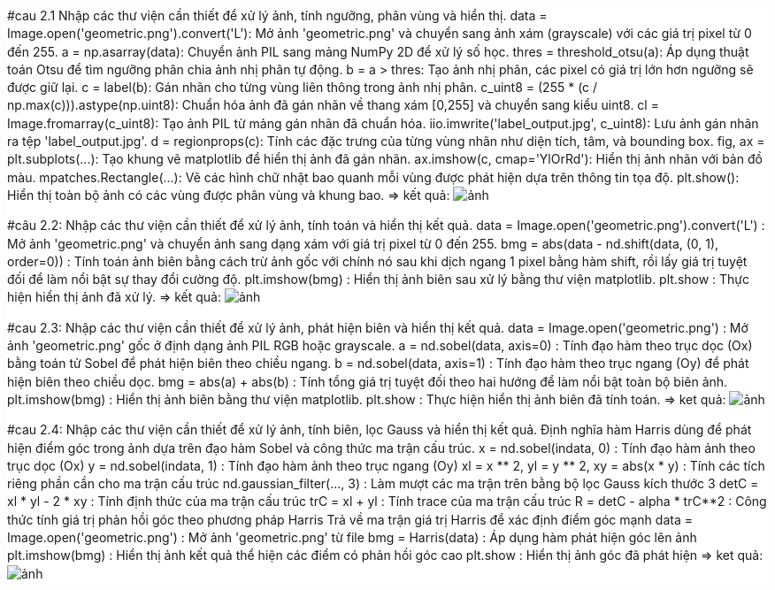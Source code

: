 #cau 2.1 
Nhập các thư viện cần thiết để xử lý ảnh, tính ngưỡng, phân vùng và hiển thị.
data = Image.open('geometric.png').convert('L'): Mở ảnh 'geometric.png' và chuyển sang ảnh xám (grayscale) với các giá trị pixel từ 0 đến 255.
a = np.asarray(data): Chuyển ảnh PIL sang mảng NumPy 2D để xử lý số học.
thres = threshold_otsu(a): Áp dụng thuật toán Otsu để tìm ngưỡng phân chia ảnh nhị phân tự động.
b = a > thres: Tạo ảnh nhị phân, các pixel có giá trị lớn hơn ngưỡng sẽ được giữ lại.
c = label(b): Gán nhãn cho từng vùng liên thông trong ảnh nhị phân.
c_uint8 = (255 * (c / np.max(c))).astype(np.uint8): Chuẩn hóa ảnh đã gán nhãn về thang xám [0,255] và chuyển sang kiểu uint8.
cl = Image.fromarray(c_uint8): Tạo ảnh PIL từ mảng gán nhãn đã chuẩn hóa.
iio.imwrite('label_output.jpg', c_uint8): Lưu ảnh gán nhãn ra tệp 'label_output.jpg'.
d = regionprops(c): Tính các đặc trưng của từng vùng nhãn như diện tích, tâm, và bounding box.
fig, ax = plt.subplots(...): Tạo khung vẽ matplotlib để hiển thị ảnh đã gán nhãn.
ax.imshow(c, cmap='YlOrRd'): Hiển thị ảnh nhãn với bản đồ màu.
mpatches.Rectangle(...): Vẽ các hình chữ nhật bao quanh mỗi vùng được phát hiện dựa trên thông tin tọa độ.
plt.show(): Hiển thị toàn bộ ảnh có các vùng được phân vùng và khung bao.
=> kết quả: <img width="1631" height="854" alt="ảnh" src="https://github.com/user-attachments/assets/ea7bdeb6-b729-46ff-bfc6-d39195f579bc" />


#câu 2.2:
Nhập các thư viện cần thiết để xử lý ảnh, tính toán và hiển thị kết quả.
data = Image.open('geometric.png').convert('L') : Mở ảnh 'geometric.png' và chuyển ảnh sang dạng xám với giá trị pixel từ 0 đến 255.
bmg = abs(data - nd.shift(data, (0, 1), order=0)) : Tính toán ảnh biên bằng cách trừ ảnh gốc với chính nó sau khi dịch ngang 1 pixel bằng hàm shift, rồi lấy giá trị tuyệt đối để làm nổi bật sự thay đổi cường độ.
plt.imshow(bmg) : Hiển thị ảnh biên sau xử lý bằng thư viện matplotlib.
plt.show : Thực hiện hiển thị ảnh đã xử lý.
=> kết quả: <img width="1538" height="799" alt="ảnh" src="https://github.com/user-attachments/assets/f2b86095-88f8-4848-bf1c-f9776d46bedf" />

#cau 2.3:
Nhập các thư viện cần thiết để xử lý ảnh, phát hiện biên và hiển thị kết quả.
data = Image.open('geometric.png') : Mở ảnh 'geometric.png' gốc ở định dạng ảnh PIL RGB hoặc grayscale.
a = nd.sobel(data, axis=0) : Tính đạo hàm theo trục dọc (Ox) bằng toán tử Sobel để phát hiện biên theo chiều ngang.
b = nd.sobel(data, axis=1) : Tính đạo hàm theo trục ngang (Oy) để phát hiện biên theo chiều dọc.
bmg = abs(a) + abs(b) : Tính tổng giá trị tuyệt đối theo hai hướng để làm nổi bật toàn bộ biên ảnh.
plt.imshow(bmg) : Hiển thị ảnh biên bằng thư viện matplotlib.
plt.show : Thực hiện hiển thị ảnh biên đã tính toán.
=> ket quả: <img width="709" height="404" alt="ảnh" src="https://github.com/user-attachments/assets/452bbbab-6bf5-4ecd-873d-0801dfed51f2" />

#cau 2.4:
Nhập các thư viện cần thiết để xử lý ảnh, tính biên, lọc Gauss và hiển thị kết quả.
Định nghĩa hàm Harris dùng để phát hiện điểm góc trong ảnh dựa trên đạo hàm Sobel và công thức ma trận cấu trúc.
    x = nd.sobel(indata, 0) : Tính đạo hàm ảnh theo trục dọc (Ox)
    y = nd.sobel(indata, 1) : Tính đạo hàm ảnh theo trục ngang (Oy)
    xl = x ** 2, yl = y ** 2, xy = abs(x * y) : Tính các tích riêng phần cần cho ma trận cấu trúc
    nd.gaussian_filter(..., 3) : Làm mượt các ma trận trên bằng bộ lọc Gauss kích thước 3
    detC = xl * yl - 2 * xy : Tính định thức của ma trận cấu trúc
    trC = xl + yl : Tính trace của ma trận cấu trúc
    R = detC - alpha * trC**2 : Công thức tính giá trị phản hồi góc theo phương pháp Harris
    Trả về ma trận giá trị Harris để xác định điểm góc mạnh
data = Image.open('geometric.png') : Mở ảnh 'geometric.png' từ file
bmg = Harris(data) : Áp dụng hàm phát hiện góc lên ảnh
plt.imshow(bmg) : Hiển thị ảnh kết quả thể hiện các điểm có phản hồi góc cao
plt.show : Hiển thị ảnh góc đã phát hiện
=> ket quả: <img width="1511" height="795" alt="ảnh" src="https://github.com/user-attachments/assets/a317a49f-46dd-40cb-8d3c-b379ce6be76c" />
